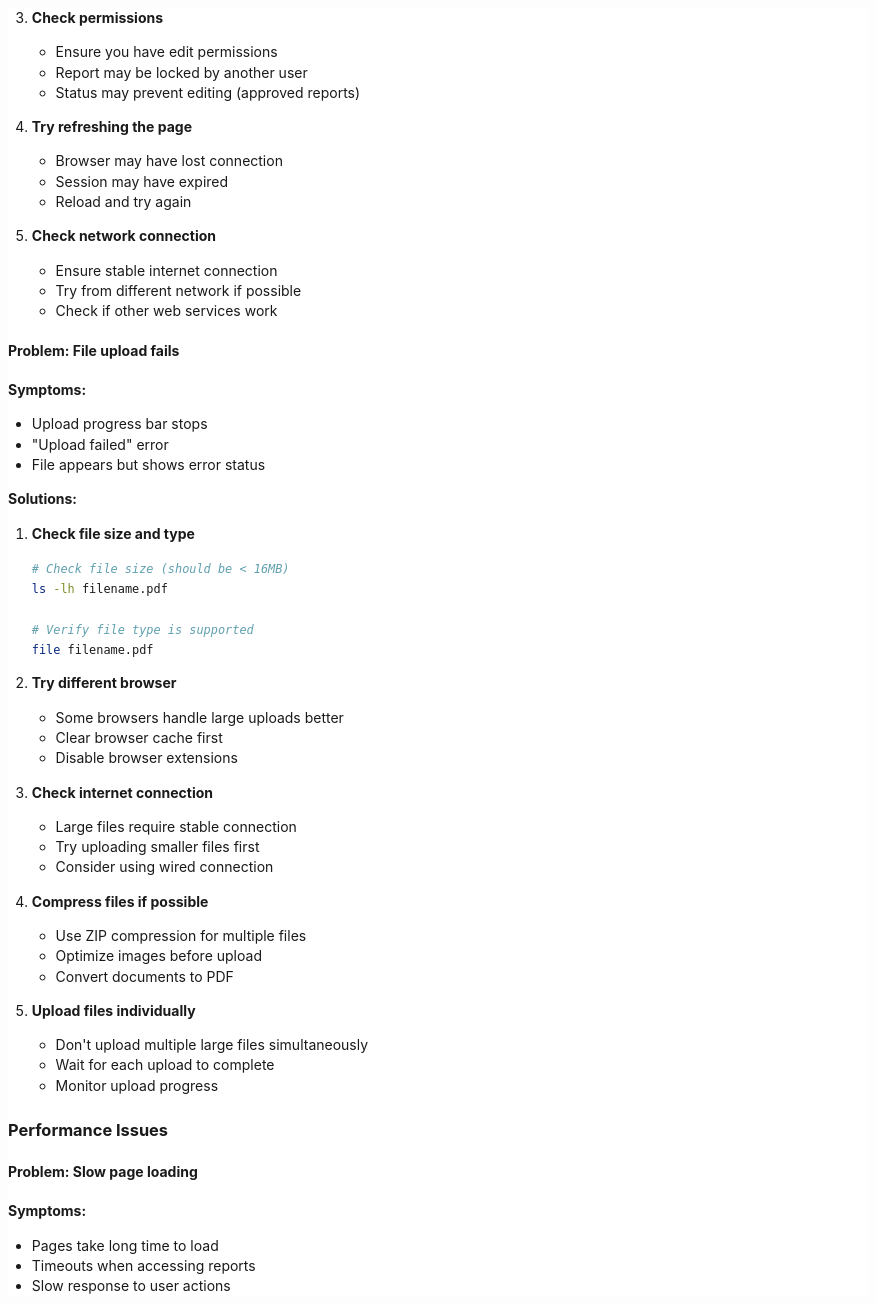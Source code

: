 3. **Check permissions**
   - Ensure you have edit permissions
   - Report may be locked by another user
   - Status may prevent editing (approved reports)

4. **Try refreshing the page**
   - Browser may have lost connection
   - Session may have expired
   - Reload and try again

5. **Check network connection**
   - Ensure stable internet connection
   - Try from different network if possible
   - Check if other web services work

#### Problem: File upload fails
**Symptoms:**
- Upload progress bar stops
- "Upload failed" error
- File appears but shows error status

**Solutions:**
1. **Check file size and type**
   ```bash
   # Check file size (should be < 16MB)
   ls -lh filename.pdf
   
   # Verify file type is supported
   file filename.pdf
   ```

2. **Try different browser**
   - Some browsers handle large uploads better
   - Clear browser cache first
   - Disable browser extensions

3. **Check internet connection**
   - Large files require stable connection
   - Try uploading smaller files first
   - Consider using wired connection

4. **Compress files if possible**
   - Use ZIP compression for multiple files
   - Optimize images before upload
   - Convert documents to PDF

5. **Upload files individually**
   - Don't upload multiple large files simultaneously
   - Wait for each upload to complete
   - Monitor upload progress

### Performance Issues

#### Problem: Slow page loading
**Symptoms:**
- Pages take long time to load
- Timeouts when accessing reports
- Slow response to user actions
